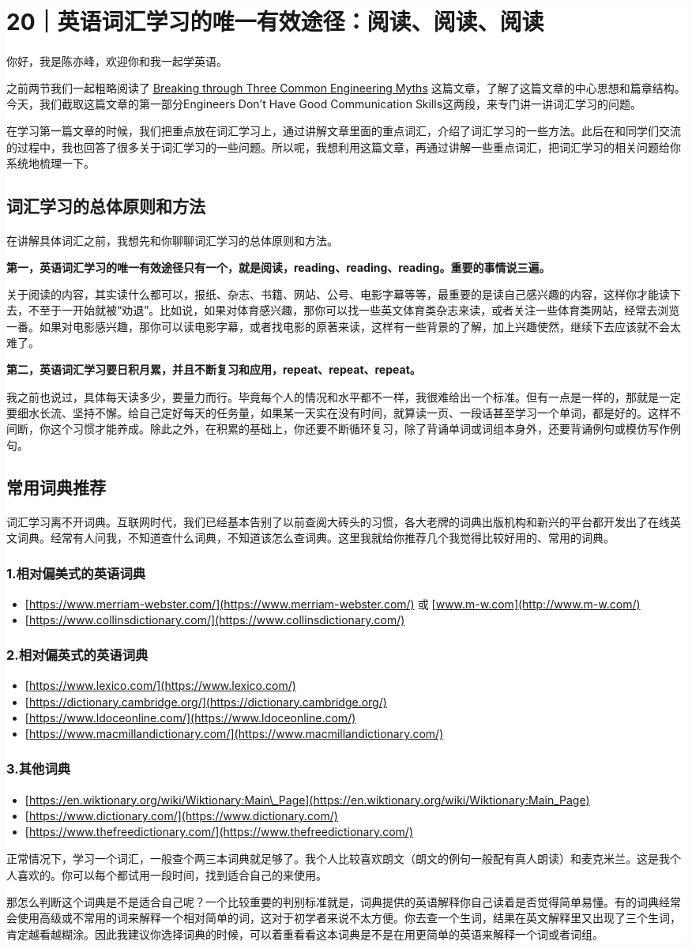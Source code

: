 # 20｜英语词汇学习的唯一有效途径：阅读、阅读、阅读
你好，我是陈亦峰，欢迎你和我一起学英语。

之前两节我们一起粗略阅读了 [Breaking through Three Common Engineering Myths](https://www.infoq.com/articles/breaking-through-engineering-myths/) 这篇文章，了解了这篇文章的中心思想和篇章结构。今天，我们截取这篇文章的第一部分Engineers Don’t Have Good Communication Skills这两段，来专门讲一讲词汇学习的问题。

在学习第一篇文章的时候，我们把重点放在词汇学习上，通过讲解文章里面的重点词汇，介绍了词汇学习的一些方法。此后在和同学们交流的过程中，我也回答了很多关于词汇学习的一些问题。所以呢，我想利用这篇文章，再通过讲解一些重点词汇，把词汇学习的相关问题给你系统地梳理一下。

## 词汇学习的总体原则和方法

在讲解具体词汇之前，我想先和你聊聊词汇学习的总体原则和方法。

**第一，英语词汇学习的唯一有效途径只有一个，就是阅读，reading、reading、reading。重要的事情说三遍。**

关于阅读的内容，其实读什么都可以，报纸、杂志、书籍、网站、公号、电影字幕等等，最重要的是读自己感兴趣的内容，这样你才能读下去，不至于一开始就被“劝退”。比如说，如果对体育感兴趣，那你可以找一些英文体育类杂志来读，或者关注一些体育类网站，经常去浏览一番。如果对电影感兴趣，那你可以读电影字幕，或者找电影的原著来读，这样有一些背景的了解，加上兴趣使然，继续下去应该就不会太难了。

**第二，英语词汇学习要日积月累，并且不断复习和应用，repeat、repeat、repeat。**

我之前也说过，具体每天读多少，要量力而行。毕竟每个人的情况和水平都不一样，我很难给出一个标准。但有一点是一样的，那就是一定要细水长流、坚持不懈。给自己定好每天的任务量，如果某一天实在没有时间，就算读一页、一段话甚至学习一个单词，都是好的。这样不间断，你这个习惯才能养成。除此之外，在积累的基础上，你还要不断循环复习，除了背诵单词或词组本身外，还要背诵例句或模仿写作例句。

## 常用词典推荐

词汇学习离不开词典。互联网时代，我们已经基本告别了以前查阅大砖头的习惯，各大老牌的词典出版机构和新兴的平台都开发出了在线英文词典。经常有人问我，不知道查什么词典，不知道该怎么查词典。这里我就给你推荐几个我觉得比较好用的、常用的词典。

### 1.相对偏美式的英语词典

- [https://www.merriam-webster.com/](https://www.merriam-webster.com/) 或 [www.m-w.com](http://www.m-w.com/)
- [https://www.collinsdictionary.com/](https://www.collinsdictionary.com/)

### 2.相对偏英式的英语词典

- [https://www.lexico.com/](https://www.lexico.com/)
- [https://dictionary.cambridge.org/](https://dictionary.cambridge.org/)
- [https://www.ldoceonline.com/](https://www.ldoceonline.com/)
- [https://www.macmillandictionary.com/](https://www.macmillandictionary.com/)

### 3.其他词典

- [https://en.wiktionary.org/wiki/Wiktionary:Main\_Page](https://en.wiktionary.org/wiki/Wiktionary:Main_Page)
- [https://www.dictionary.com/](https://www.dictionary.com/)
- [https://www.thefreedictionary.com/](https://www.thefreedictionary.com/)

正常情况下，学习一个词汇，一般查个两三本词典就足够了。我个人比较喜欢朗文（朗文的例句一般配有真人朗读）和麦克米兰。这是我个人喜欢的。你可以每个都试用一段时间，找到适合自己的来使用。

那怎么判断这个词典是不是适合自己呢？一个比较重要的判别标准就是，词典提供的英语解释你自己读着是否觉得简单易懂。有的词典经常会使用高级或不常用的词来解释一个相对简单的词，这对于初学者来说不太方便。你去查一个生词，结果在英文解释里又出现了三个生词，肯定越看越糊涂。因此我建议你选择词典的时候，可以着重看看这本词典是不是在用更简单的英语来解释一个词或者词组。
